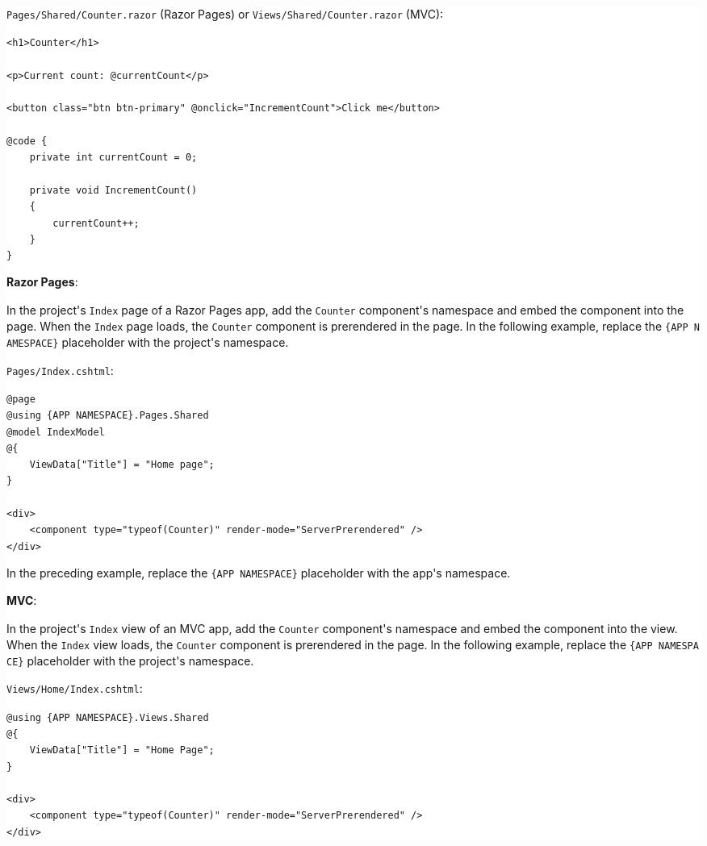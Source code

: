    `Pages/Shared/Counter.razor` (Razor Pages) or `Views/Shared/Counter.razor` (MVC):

   ```razor
   <h1>Counter</h1>

   <p>Current count: @currentCount</p>

   <button class="btn btn-primary" @onclick="IncrementCount">Click me</button>

   @code {
       private int currentCount = 0;

       private void IncrementCount()
       {
           currentCount++;
       }
   }
   ```

   **Razor Pages**:

   In the project's `Index` page of a Razor Pages app, add the `Counter` component's namespace and embed the component into the page. When the `Index` page loads, the `Counter` component is prerendered in the page. In the following example, replace the `{APP NAMESPACE}` placeholder with the project's namespace.

   `Pages/Index.cshtml`:

   ```cshtml
   @page
   @using {APP NAMESPACE}.Pages.Shared
   @model IndexModel
   @{
       ViewData["Title"] = "Home page";
   }

   <div>
       <component type="typeof(Counter)" render-mode="ServerPrerendered" />
   </div>
   ```

   In the preceding example, replace the `{APP NAMESPACE}` placeholder with the app's namespace.

   **MVC**:

   In the project's `Index` view of an MVC app, add the `Counter` component's namespace and embed the component into the view. When the `Index` view loads, the `Counter` component is prerendered in the page. In the following example, replace the `{APP NAMESPACE}` placeholder with the project's namespace.

   `Views/Home/Index.cshtml`:

   ```cshtml
   @using {APP NAMESPACE}.Views.Shared
   @{
       ViewData["Title"] = "Home Page";
   }

   <div>
       <component type="typeof(Counter)" render-mode="ServerPrerendered" />
   </div>
   ```

